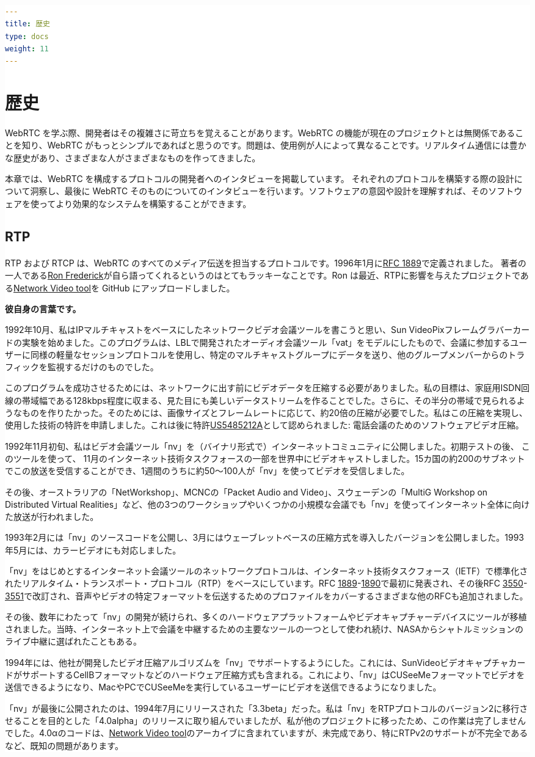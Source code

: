 ```yaml
---
title: 歴史
type: docs
weight: 11
---
```



# 歴史

WebRTC を学ぶ際、開発者はその複雑さに苛立ちを覚えることがあります。WebRTC の機能が現在のプロジェクトとは無関係であることを知り、WebRTC がもっとシンプルであればと思うのです。問題は、使用例が人によって異なることです。リアルタイム通信には豊かな歴史があり、さまざまな人がさまざまなものを作ってきました。

本章では、WebRTC を構成するプロトコルの開発者へのインタビューを掲載しています。
それぞれのプロトコルを構築する際の設計について洞察し、最後に WebRTC そのものについてのインタビューを行います。ソフトウェアの意図や設計を理解すれば、そのソフトウェアを使ってより効果的なシステムを構築することができます。

## RTP

RTP および RTCP は、WebRTC のすべてのメディア伝送を担当するプロトコルです。1996年1月に[RFC 1889](https://tools.ietf.org/html/rfc1889)で定義されました。 著者の一人である[Ron Frederick](https://github.com/ronf)が自ら語ってくれるというのはとてもラッキーなことです。Ron は最近、RTPに影響を与えたプロジェクトである[Network Video tool](https://github.com/ronf/nv)を GitHub にアップロードしました。

**彼自身の言葉です。**

1992年10月、私はIPマルチキャストをベースにしたネットワークビデオ会議ツールを書こうと思い、Sun VideoPixフレームグラバーカードの実験を始めました。このプログラムは、LBLで開発されたオーディオ会議ツール「vat」をモデルにしたもので、会議に参加するユーザーに同様の軽量なセッションプロトコルを使用し、特定のマルチキャストグループにデータを送り、他のグループメンバーからのトラフィックを監視するだけのものでした。

このプログラムを成功させるためには、ネットワークに出す前にビデオデータを圧縮する必要がありました。私の目標は、家庭用ISDN回線の帯域幅である128kbps程度に収まる、見た目にも美しいデータストリームを作ることでした。さらに、その半分の帯域で見られるようなものを作りたかった。そのためには、画像サイズとフレームレートに応じて、約20倍の圧縮が必要でした。私はこの圧縮を実現し、使用した技術の特許を申請しました。これは後に特許[US5485212A][1]として認められました: 電話会議のためのソフトウェアビデオ圧縮。

[1]: https://patents.google.com/patent/US5485212A

1992年11月初旬、私はビデオ会議ツール「nv」を（バイナリ形式で）インターネットコミュニティに公開しました。初期テストの後、 このツールを使って、 11月のインターネット技術タスクフォースの一部を世界中にビデオキャストしました。15カ国の約200のサブネットでこの放送を受信することができ、1週間のうちに約50～100人が「nv」を使ってビデオを受信しました。

その後、オーストラリアの「NetWorkshop」、MCNCの「Packet Audio and Video」、スウェーデンの「MultiG Workshop on Distributed Virtual Realities」など、他の3つのワークショップやいくつかの小規模な会議でも「nv」を使ってインターネット全体に向けた放送が行われました。

1993年2月には「nv」のソースコードを公開し、3月にはウェーブレットベースの圧縮方式を導入したバージョンを公開しました。1993年5月には、カラービデオにも対応しました。

「nv」をはじめとするインターネット会議ツールのネットワークプロトコルは、インターネット技術タスクフォース（IETF）で標準化されたリアルタイム・トランスポート・プロトコル（RTP）をベースにしています。RFC [1889][2]-[1890][3]で最初に発表され、その後RFC [3550][4]-[3551][5]で改訂され、音声やビデオの特定フォーマットを伝送するためのプロファイルをカバーするさまざまな他のRFCも追加されました。

[2]: https://tools.ietf.org/html/rfc1889
[3]: https://tools.ietf.org/html/rfc1890
[4]: https://tools.ietf.org/html/rfc3550
[5]: https://tools.ietf.org/html/rfc3551

その後、数年にわたって「nv」の開発が続けられ、多くのハードウェアプラットフォームやビデオキャプチャーデバイスにツールが移植されました。当時、インターネット上で会議を中継するための主要なツールの一つとして使われ続け、NASAからシャトルミッションのライブ中継に選ばれたこともある。

1994年には、他社が開発したビデオ圧縮アルゴリズムを「nv」でサポートするようにした。これには、SunVideoビデオキャプチャカードがサポートするCellBフォーマットなどのハードウェア圧縮方式も含まれる。これにより、「nv」はCUSeeMeフォーマットでビデオを送信できるようになり、MacやPCでCUSeeMeを実行しているユーザーにビデオを送信できるようになりました。

「nv」が最後に公開されたのは、1994年7月にリリースされた「3.3beta」だった。私は「nv」をRTPプロトコルのバージョン2に移行させることを目的とした「4.0alpha」のリリースに取り組んでいましたが、私が他のプロジェクトに移ったため、この作業は完了しませんでした。4.0αのコードは、[Network Video tool](https://github.com/ronf/nv)のアーカイブに含まれていますが、未完成であり、特にRTPv2のサポートが不完全であるなど、既知の問題があります。
